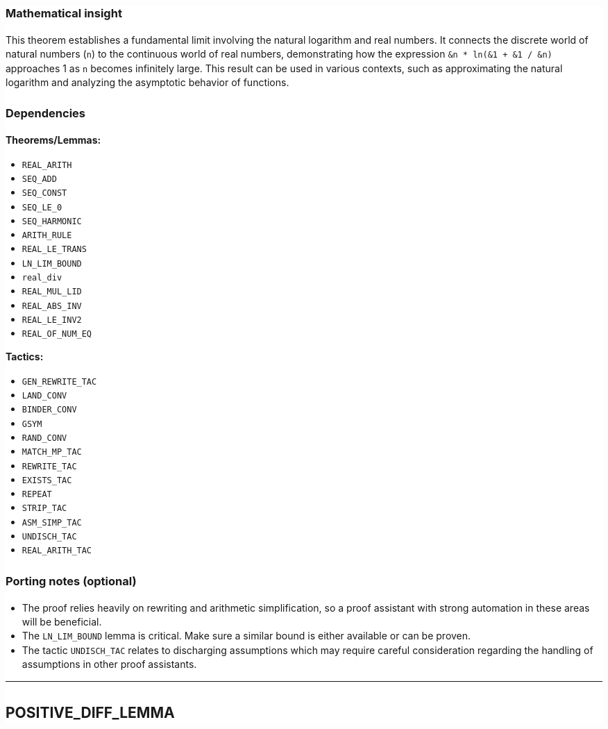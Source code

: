 ### Mathematical insight
This theorem establishes a fundamental limit involving the natural logarithm and real numbers. It connects the discrete world of natural numbers (`n`) to the continuous world of real numbers, demonstrating how the expression `&n * ln(&1 + &1 / &n)` approaches 1 as `n` becomes infinitely large. This result can be used in various contexts, such as approximating the natural logarithm and analyzing the asymptotic behavior of functions.

### Dependencies
**Theorems/Lemmas:**

*   `REAL_ARITH`
*   `SEQ_ADD`
*   `SEQ_CONST`
*   `SEQ_LE_0`
*   `SEQ_HARMONIC`
*   `ARITH_RULE`
*   `REAL_LE_TRANS`
*   `LN_LIM_BOUND`
*   `real_div`
*   `REAL_MUL_LID`
*   `REAL_ABS_INV`
*   `REAL_LE_INV2`
*   `REAL_OF_NUM_EQ`

**Tactics:**

*   `GEN_REWRITE_TAC`
*   `LAND_CONV`
*   `BINDER_CONV`
*   `GSYM`
*   `RAND_CONV`
*   `MATCH_MP_TAC`
*   `REWRITE_TAC`
*   `EXISTS_TAC`
*   `REPEAT`
*   `STRIP_TAC`
*   `ASM_SIMP_TAC`
*   `UNDISCH_TAC`
*   `REAL_ARITH_TAC`

### Porting notes (optional)
*   The proof relies heavily on rewriting and arithmetic simplification, so a proof assistant with strong automation in these areas will be beneficial.
*   The `LN_LIM_BOUND` lemma is critical. Make sure a similar bound is either available or can be proven.
*   The tactic `UNDISCH_TAC` relates to discharging assumptions which may require careful consideration regarding the handling of assumptions in other proof assistants.


---

## POSITIVE_DIFF_LEMMA
